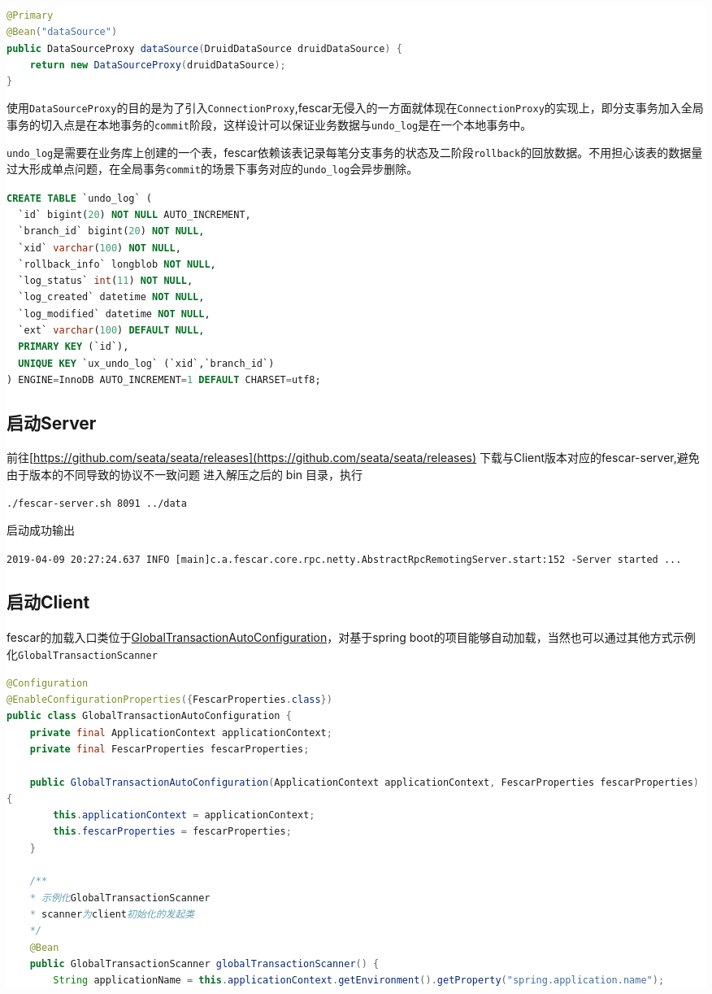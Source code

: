 ```java
@Primary
@Bean("dataSource")
public DataSourceProxy dataSource(DruidDataSource druidDataSource) {
    return new DataSourceProxy(druidDataSource);
}
```
使用`DataSourceProxy`的目的是为了引入`ConnectionProxy`,fescar无侵入的一方面就体现在`ConnectionProxy`的实现上，即分支事务加入全局事务的切入点是在本地事务的`commit`阶段，这样设计可以保证业务数据与`undo_log`是在一个本地事务中。

`undo_log`是需要在业务库上创建的一个表，fescar依赖该表记录每笔分支事务的状态及二阶段`rollback`的回放数据。不用担心该表的数据量过大形成单点问题，在全局事务`commit`的场景下事务对应的`undo_log`会异步删除。
```sql
CREATE TABLE `undo_log` (
  `id` bigint(20) NOT NULL AUTO_INCREMENT,
  `branch_id` bigint(20) NOT NULL,
  `xid` varchar(100) NOT NULL,
  `rollback_info` longblob NOT NULL,
  `log_status` int(11) NOT NULL,
  `log_created` datetime NOT NULL,
  `log_modified` datetime NOT NULL,
  `ext` varchar(100) DEFAULT NULL,
  PRIMARY KEY (`id`),
  UNIQUE KEY `ux_undo_log` (`xid`,`branch_id`)
) ENGINE=InnoDB AUTO_INCREMENT=1 DEFAULT CHARSET=utf8;
```
## 启动Server
前往[https://github.com/seata/seata/releases](https://github.com/seata/seata/releases) 下载与Client版本对应的fescar-server,避免由于版本的不同导致的协议不一致问题
进入解压之后的 bin 目录，执行
```shell
./fescar-server.sh 8091 ../data
```
启动成功输出
```shell
2019-04-09 20:27:24.637 INFO [main]c.a.fescar.core.rpc.netty.AbstractRpcRemotingServer.start:152 -Server started ... 
```
## 启动Client
fescar的加载入口类位于[GlobalTransactionAutoConfiguration](https://github.com/spring-cloud-incubator/spring-cloud-alibaba/blob/finchley/spring-cloud-alibaba-fescar/src/main/java/org/springframework/cloud/alibaba/fescar/GlobalTransactionAutoConfiguration.java)，对基于spring boot的项目能够自动加载，当然也可以通过其他方式示例化`GlobalTransactionScanner`
```java
@Configuration
@EnableConfigurationProperties({FescarProperties.class})
public class GlobalTransactionAutoConfiguration {
    private final ApplicationContext applicationContext;
    private final FescarProperties fescarProperties;

    public GlobalTransactionAutoConfiguration(ApplicationContext applicationContext, FescarProperties fescarProperties) {
        this.applicationContext = applicationContext;
        this.fescarProperties = fescarProperties;
    }

	/**
	* 示例化GlobalTransactionScanner
	* scanner为client初始化的发起类
	*/
    @Bean
    public GlobalTransactionScanner globalTransactionScanner() {
        String applicationName = this.applicationContext.getEnvironment().getProperty("spring.application.name");
```